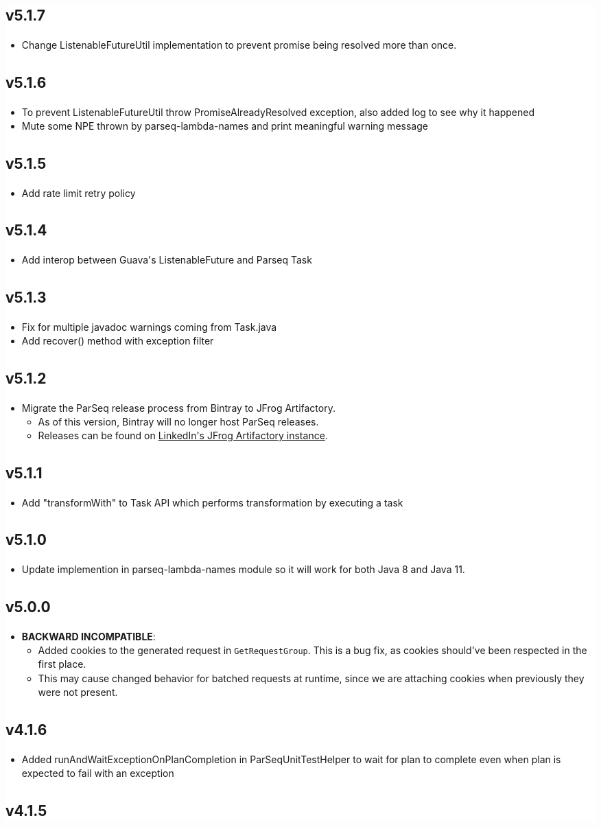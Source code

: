 v5.1.7
------
* Change ListenableFutureUtil implementation to prevent promise being resolved more than once.

v5.1.6
------
* To prevent ListenableFutureUtil throw PromiseAlreadyResolved exception, also added log to see why it happened
* Mute some NPE thrown by parseq-lambda-names and print meaningful warning message

v5.1.5
------
* Add rate limit retry policy

v5.1.4
------
* Add interop between Guava's ListenableFuture and Parseq Task

v5.1.3
------
* Fix for multiple javadoc warnings coming from Task.java
* Add recover() method with exception filter
 
v5.1.2
------
- Migrate the ParSeq release process from Bintray to JFrog Artifactory.
    - As of this version, Bintray will no longer host ParSeq releases.
    - Releases can be found on [LinkedIn's JFrog Artifactory instance](https://linkedin.jfrog.io/).

v5.1.1
------
* Add "transformWith" to Task API which performs transformation by executing a task

v5.1.0
------
* Update implemention in parseq-lambda-names module so it will work for both Java 8 and Java 11.

v5.0.0
------

* **BACKWARD INCOMPATIBLE**:
    * Added cookies to the generated request in `GetRequestGroup`.
      This is a bug fix, as cookies should've been respected in the first place.
    * This may cause changed behavior for batched requests at runtime,
      since we are attaching cookies when previously they were not present.

v4.1.6
------

* Added runAndWaitExceptionOnPlanCompletion in ParSeqUnitTestHelper to wait for plan to complete even when plan is expected to fail with an exception

v4.1.5
------
